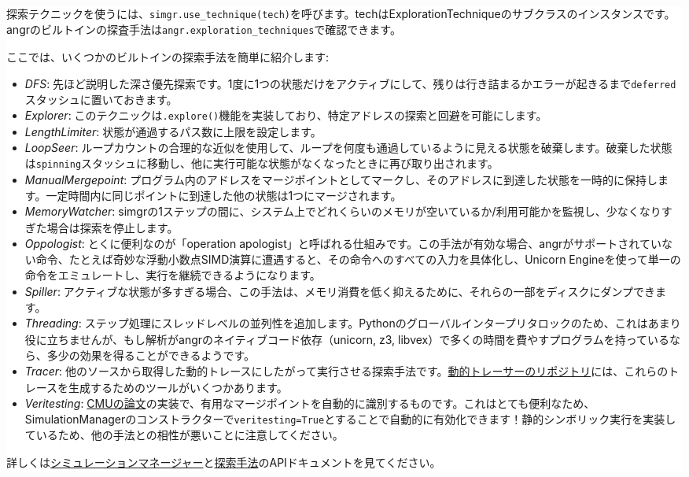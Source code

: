 探索テクニックを使うには、`simgr.use_technique(tech)`を呼びます。techはExplorationTechniqueのサブクラスのインスタンスです。
angrのビルトインの探査手法は`angr.exploration_techniques`で確認できます。

ここでは、いくつかのビルトインの探索手法を簡単に紹介します:

- *DFS*: 先ほど説明した深さ優先探索です。1度に1つの状態だけをアクティブにして、残りは行き詰まるかエラーが起きるまで`deferred`スタッシュに置いておきます。
- *Explorer*: このテクニックは`.explore()`機能を実装しており、特定アドレスの探索と回避を可能にします。
- *LengthLimiter*: 状態が通過するパス数に上限を設定します。
- *LoopSeer*: ループカウントの合理的な近似を使用して、ループを何度も通過しているように見える状態を破棄します。破棄した状態は`spinning`スタッシュに移動し、他に実行可能な状態がなくなったときに再び取り出されます。
- *ManualMergepoint*: プログラム内のアドレスをマージポイントとしてマークし、そのアドレスに到達した状態を一時的に保持します。一定時間内に同じポイントに到達した他の状態は1つにマージされます。
- *MemoryWatcher*: simgrの1ステップの間に、システム上でどれくらいのメモリが空いているか/利用可能かを監視し、少なくなりすぎた場合は探索を停止します。
- *Oppologist*: とくに便利なのが「operation apologist」と呼ばれる仕組みです。この手法が有効な場合、angrがサポートされていない命令、たとえば奇妙な浮動小数点SIMD演算に遭遇すると、その命令へのすべての入力を具体化し、Unicorn Engineを使って単一の命令をエミュレートし、実行を継続できるようになります。
- *Spiller*: アクティブな状態が多すぎる場合、この手法は、メモリ消費を低く抑えるために、それらの一部をディスクにダンプできます。
- *Threading*: ステップ処理にスレッドレベルの並列性を追加します。Pythonのグローバルインタープリタロックのため、これはあまり役に立ちませんが、もし解析がangrのネイティブコード依存（unicorn, z3, libvex）で多くの時間を費やすプログラムを持っているなら、多少の効果を得ることができるようです。
- *Tracer*: 他のソースから取得した動的トレースにしたがって実行させる探索手法です。[動的トレーサーのリポジトリ](https://github.com/angr/tracer)には、これらのトレースを生成するためのツールがいくつかあります。
- *Veritesting*: [CMUの論文](https://users.ece.cmu.edu/~dbrumley/pdf/Avgerinos%20et%20al._2014_Enhancing%20Symbolic%20Execution%20with%20Veritesting.pdf)の実装で、有用なマージポイントを自動的に識別するものです。これはとても便利なため、SimulationManagerのコンストラクターで`veritesting=True`とすることで自動的に有効化できます！静的シンボリック実行を実装しているため、他の手法との相性が悪いことに注意してください。

詳しくは[シミュレーションマネージャー](http://angr.io/api-doc/angr.html#module-angr.manager)と[探索手法](http://angr.io/api-doc/angr.html#angr.exploration_techniques.ExplorationTechnique)のAPIドキュメントを見てください。

